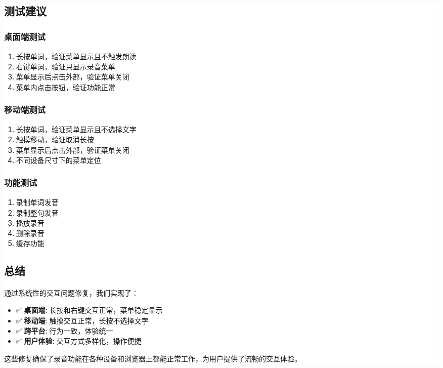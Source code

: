 ## 测试建议

### 桌面端测试
1. 长按单词，验证菜单显示且不触发朗读
2. 右键单词，验证只显示录音菜单
3. 菜单显示后点击外部，验证菜单关闭
4. 菜单内点击按钮，验证功能正常

### 移动端测试
1. 长按单词，验证菜单显示且不选择文字
2. 触摸移动，验证取消长按
3. 菜单显示后点击外部，验证菜单关闭
4. 不同设备尺寸下的菜单定位

### 功能测试
1. 录制单词发音
2. 录制整句发音
3. 播放录音
4. 删除录音
5. 缓存功能

## 总结

通过系统性的交互问题修复，我们实现了：

- ✅ **桌面端**: 长按和右键交互正常，菜单稳定显示
- ✅ **移动端**: 触摸交互正常，长按不选择文字
- ✅ **跨平台**: 行为一致，体验统一
- ✅ **用户体验**: 交互方式多样化，操作便捷

这些修复确保了录音功能在各种设备和浏览器上都能正常工作，为用户提供了流畅的交互体验。 